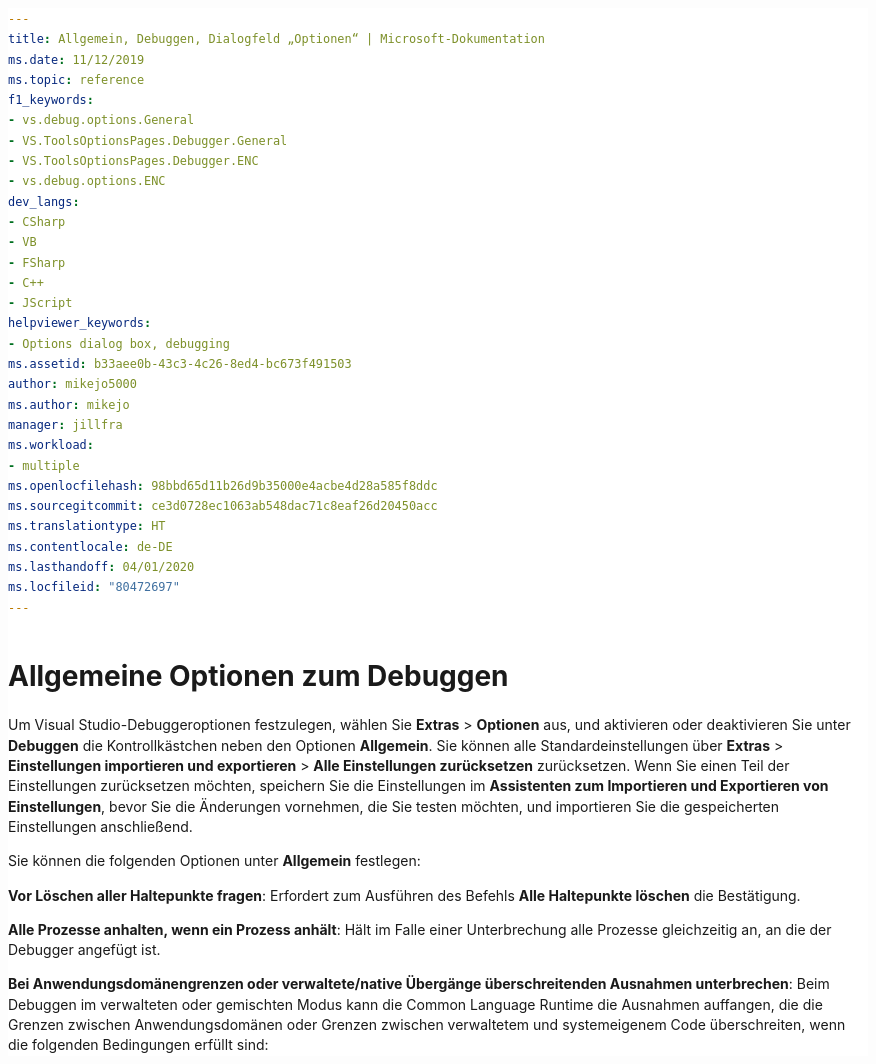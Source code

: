 ```yaml
---
title: Allgemein, Debuggen, Dialogfeld „Optionen“ | Microsoft-Dokumentation
ms.date: 11/12/2019
ms.topic: reference
f1_keywords:
- vs.debug.options.General
- VS.ToolsOptionsPages.Debugger.General
- VS.ToolsOptionsPages.Debugger.ENC
- vs.debug.options.ENC
dev_langs:
- CSharp
- VB
- FSharp
- C++
- JScript
helpviewer_keywords:
- Options dialog box, debugging
ms.assetid: b33aee0b-43c3-4c26-8ed4-bc673f491503
author: mikejo5000
ms.author: mikejo
manager: jillfra
ms.workload:
- multiple
ms.openlocfilehash: 98bbd65d11b26d9b35000e4acbe4d28a585f8ddc
ms.sourcegitcommit: ce3d0728ec1063ab548dac71c8eaf26d20450acc
ms.translationtype: HT
ms.contentlocale: de-DE
ms.lasthandoff: 04/01/2020
ms.locfileid: "80472697"
---
```

# <a name="general-debugging-options"></a>Allgemeine Optionen zum Debuggen

Um Visual Studio-Debuggeroptionen festzulegen, wählen Sie **Extras** > **Optionen** aus, und aktivieren oder deaktivieren Sie unter **Debuggen** die Kontrollkästchen neben den Optionen **Allgemein**. Sie können alle Standardeinstellungen über **Extras** > **Einstellungen importieren und exportieren** > **Alle Einstellungen zurücksetzen** zurücksetzen. Wenn Sie einen Teil der Einstellungen zurücksetzen möchten, speichern Sie die Einstellungen im **Assistenten zum Importieren und Exportieren von Einstellungen**, bevor Sie die Änderungen vornehmen, die Sie testen möchten, und importieren Sie die gespeicherten Einstellungen anschließend.

Sie können die folgenden Optionen unter **Allgemein** festlegen:

**Vor Löschen aller Haltepunkte fragen**: Erfordert zum Ausführen des Befehls **Alle Haltepunkte löschen** die Bestätigung.

**Alle Prozesse anhalten, wenn ein Prozess anhält**: Hält im Falle einer Unterbrechung alle Prozesse gleichzeitig an, an die der Debugger angefügt ist.

**Bei Anwendungsdomänengrenzen oder verwaltete/native Übergänge überschreitenden Ausnahmen unterbrechen**: Beim Debuggen im verwalteten oder gemischten Modus kann die Common Language Runtime die Ausnahmen auffangen, die die Grenzen zwischen Anwendungsdomänen oder Grenzen zwischen verwaltetem und systemeigenem Code überschreiten, wenn die folgenden Bedingungen erfüllt sind:
